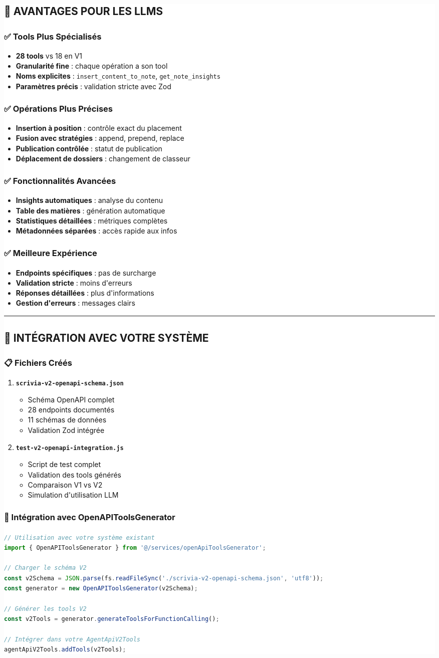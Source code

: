 ## 🎯 **AVANTAGES POUR LES LLMS**

### **✅ Tools Plus Spécialisés**
- **28 tools** vs 18 en V1
- **Granularité fine** : chaque opération a son tool
- **Noms explicites** : `insert_content_to_note`, `get_note_insights`
- **Paramètres précis** : validation stricte avec Zod

### **✅ Opérations Plus Précises**
- **Insertion à position** : contrôle exact du placement
- **Fusion avec stratégies** : append, prepend, replace
- **Publication contrôlée** : statut de publication
- **Déplacement de dossiers** : changement de classeur

### **✅ Fonctionnalités Avancées**
- **Insights automatiques** : analyse du contenu
- **Table des matières** : génération automatique
- **Statistiques détaillées** : métriques complètes
- **Métadonnées séparées** : accès rapide aux infos

### **✅ Meilleure Expérience**
- **Endpoints spécifiques** : pas de surcharge
- **Validation stricte** : moins d'erreurs
- **Réponses détaillées** : plus d'informations
- **Gestion d'erreurs** : messages clairs

---

## 🔧 **INTÉGRATION AVEC VOTRE SYSTÈME**

### **📋 Fichiers Créés**

1. **`scrivia-v2-openapi-schema.json`**
   - Schéma OpenAPI complet
   - 28 endpoints documentés
   - 11 schémas de données
   - Validation Zod intégrée

2. **`test-v2-openapi-integration.js`**
   - Script de test complet
   - Validation des tools générés
   - Comparaison V1 vs V2
   - Simulation d'utilisation LLM

### **🔄 Intégration avec OpenAPIToolsGenerator**

```typescript
// Utilisation avec votre système existant
import { OpenAPIToolsGenerator } from '@/services/openApiToolsGenerator';

// Charger le schéma V2
const v2Schema = JSON.parse(fs.readFileSync('./scrivia-v2-openapi-schema.json', 'utf8'));
const generator = new OpenAPIToolsGenerator(v2Schema);

// Générer les tools V2
const v2Tools = generator.generateToolsForFunctionCalling();

// Intégrer dans votre AgentApiV2Tools
agentApiV2Tools.addTools(v2Tools);
```
